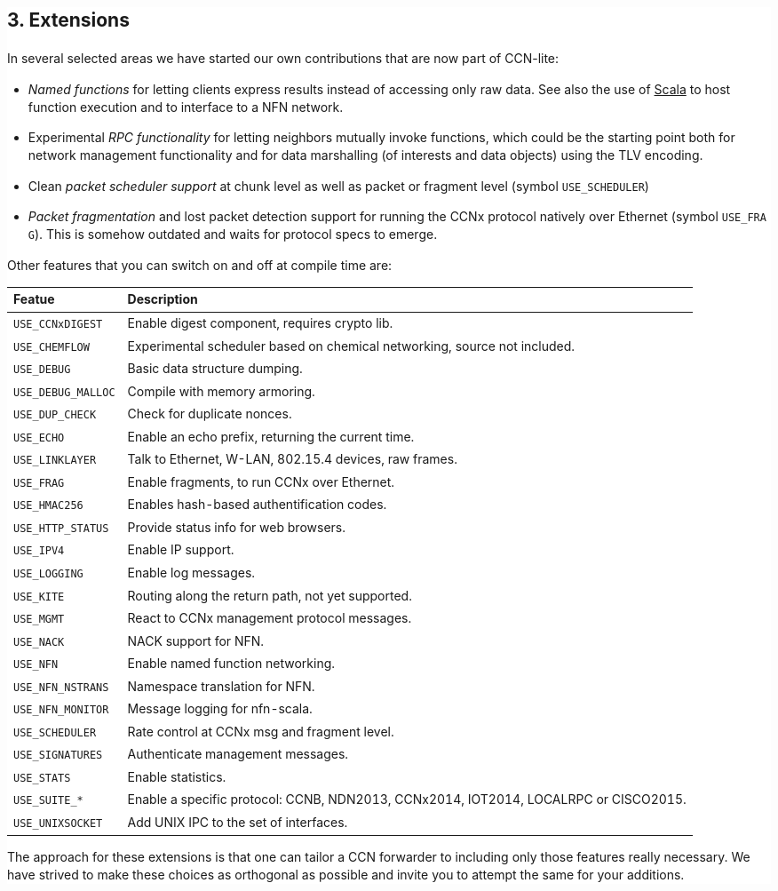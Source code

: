

<a name="extensions"></a>
## 3. Extensions

In several selected areas we have started our own contributions that are now
part of CCN-lite:

- *Named functions* for letting clients express results instead of accessing
  only raw data. See also the use of [Scala](https://github.com/cn-uofbasel/nfn-scala)
  to host function execution and to interface to a NFN network.

- Experimental *RPC functionality* for letting neighbors mutually invoke
  functions, which could be the starting point both for network management
  functionality and for data marshalling (of interests and data objects) using
  the TLV encoding.

- Clean *packet scheduler support* at chunk level as well as packet or fragment
  level (symbol `USE_SCHEDULER`)

- *Packet fragmentation* and lost packet detection support for running the CCNx
  protocol natively over Ethernet (symbol `USE_FRAG`). This is somehow outdated
  and waits for protocol specs to emerge.

Other features that you can switch on and off at compile time are:

Featue             | Description
:----------------- | :---------------------------------------------------------
`USE_CCNxDIGEST`   | Enable digest component, requires crypto lib.
`USE_CHEMFLOW`     | Experimental scheduler based on chemical networking, source not included.
`USE_DEBUG`        | Basic data structure dumping.
`USE_DEBUG_MALLOC` | Compile with memory armoring.
`USE_DUP_CHECK`    | Check for duplicate nonces.
`USE_ECHO`         | Enable an echo prefix, returning the current time.
`USE_LINKLAYER`    | Talk to Ethernet, W-LAN, 802.15.4 devices, raw frames.
`USE_FRAG`         | Enable fragments, to run CCNx over Ethernet.
`USE_HMAC256`      | Enables hash-based authentification codes.
`USE_HTTP_STATUS`  | Provide status info for web browsers.
`USE_IPV4`         | Enable IP support.
`USE_LOGGING`      | Enable log messages.
`USE_KITE`         | Routing along the return path, not yet supported.
`USE_MGMT`         | React to CCNx management protocol messages.
`USE_NACK`         | NACK support for NFN.
`USE_NFN`          | Enable named function networking.
`USE_NFN_NSTRANS`  | Namespace translation for NFN.
`USE_NFN_MONITOR`  | Message logging for nfn-scala.
`USE_SCHEDULER`    | Rate control at CCNx msg and fragment level.
`USE_SIGNATURES`   | Authenticate management messages.
`USE_STATS`        | Enable statistics.
`USE_SUITE_*`      | Enable a specific protocol: CCNB, NDN2013, CCNx2014, IOT2014, LOCALRPC or CISCO2015.
`USE_UNIXSOCKET`   | Add UNIX IPC to the set of interfaces.

The approach for these extensions is that one can tailor a CCN forwarder to
including only those features really necessary.  We have strived to make these
choices as orthogonal as possible and invite you to attempt the same for your
additions.

